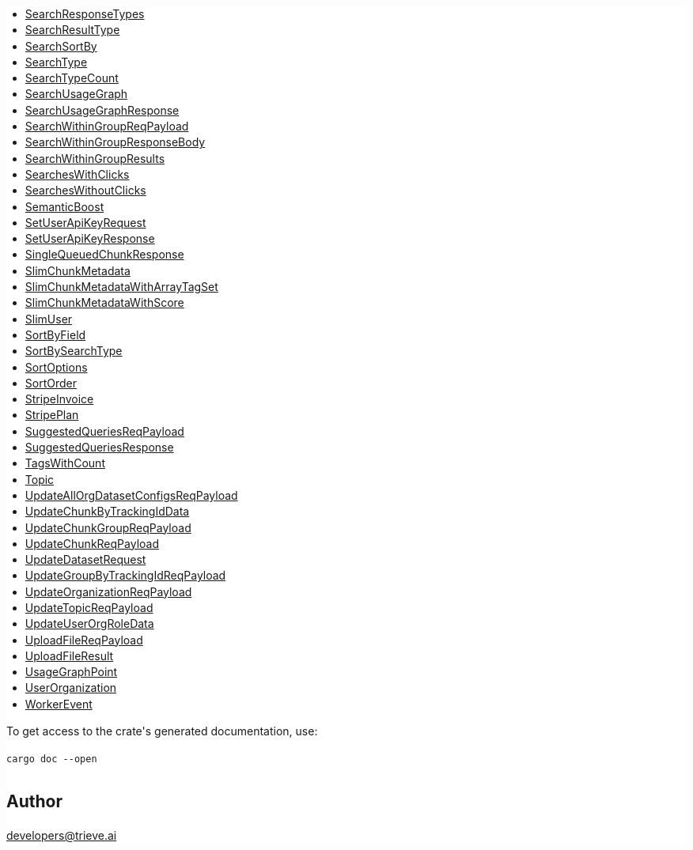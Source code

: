  - [SearchResponseTypes](docs/SearchResponseTypes.md)
 - [SearchResultType](docs/SearchResultType.md)
 - [SearchSortBy](docs/SearchSortBy.md)
 - [SearchType](docs/SearchType.md)
 - [SearchTypeCount](docs/SearchTypeCount.md)
 - [SearchUsageGraph](docs/SearchUsageGraph.md)
 - [SearchUsageGraphResponse](docs/SearchUsageGraphResponse.md)
 - [SearchWithinGroupReqPayload](docs/SearchWithinGroupReqPayload.md)
 - [SearchWithinGroupResponseBody](docs/SearchWithinGroupResponseBody.md)
 - [SearchWithinGroupResults](docs/SearchWithinGroupResults.md)
 - [SearchesWithClicks](docs/SearchesWithClicks.md)
 - [SearchesWithoutClicks](docs/SearchesWithoutClicks.md)
 - [SemanticBoost](docs/SemanticBoost.md)
 - [SetUserApiKeyRequest](docs/SetUserApiKeyRequest.md)
 - [SetUserApiKeyResponse](docs/SetUserApiKeyResponse.md)
 - [SingleQueuedChunkResponse](docs/SingleQueuedChunkResponse.md)
 - [SlimChunkMetadata](docs/SlimChunkMetadata.md)
 - [SlimChunkMetadataWithArrayTagSet](docs/SlimChunkMetadataWithArrayTagSet.md)
 - [SlimChunkMetadataWithScore](docs/SlimChunkMetadataWithScore.md)
 - [SlimUser](docs/SlimUser.md)
 - [SortByField](docs/SortByField.md)
 - [SortBySearchType](docs/SortBySearchType.md)
 - [SortOptions](docs/SortOptions.md)
 - [SortOrder](docs/SortOrder.md)
 - [StripeInvoice](docs/StripeInvoice.md)
 - [StripePlan](docs/StripePlan.md)
 - [SuggestedQueriesReqPayload](docs/SuggestedQueriesReqPayload.md)
 - [SuggestedQueriesResponse](docs/SuggestedQueriesResponse.md)
 - [TagsWithCount](docs/TagsWithCount.md)
 - [Topic](docs/Topic.md)
 - [UpdateAllOrgDatasetConfigsReqPayload](docs/UpdateAllOrgDatasetConfigsReqPayload.md)
 - [UpdateChunkByTrackingIdData](docs/UpdateChunkByTrackingIdData.md)
 - [UpdateChunkGroupReqPayload](docs/UpdateChunkGroupReqPayload.md)
 - [UpdateChunkReqPayload](docs/UpdateChunkReqPayload.md)
 - [UpdateDatasetRequest](docs/UpdateDatasetRequest.md)
 - [UpdateGroupByTrackingIdReqPayload](docs/UpdateGroupByTrackingIdReqPayload.md)
 - [UpdateOrganizationReqPayload](docs/UpdateOrganizationReqPayload.md)
 - [UpdateTopicReqPayload](docs/UpdateTopicReqPayload.md)
 - [UpdateUserOrgRoleData](docs/UpdateUserOrgRoleData.md)
 - [UploadFileReqPayload](docs/UploadFileReqPayload.md)
 - [UploadFileResult](docs/UploadFileResult.md)
 - [UsageGraphPoint](docs/UsageGraphPoint.md)
 - [UserOrganization](docs/UserOrganization.md)
 - [WorkerEvent](docs/WorkerEvent.md)


To get access to the crate's generated documentation, use:

```
cargo doc --open
```

## Author

developers@trieve.ai

